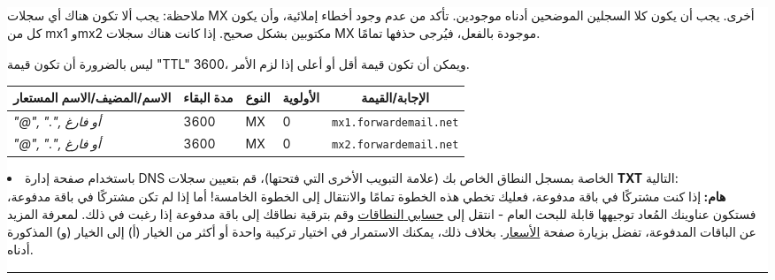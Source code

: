 ملاحظة: يجب ألا تكون هناك أي سجلات MX أخرى. يجب أن يكون كلا السجلين الموضحين أدناه موجودين. تأكد من عدم وجود أخطاء إملائية، وأن يكون كل من mx1 وmx2 مكتوبين بشكل صحيح. إذا كانت هناك سجلات MX موجودة بالفعل، فيُرجى حذفها تمامًا.

ليس بالضرورة أن تكون قيمة "TTL" 3600، ويمكن أن تكون قيمة أقل أو أعلى إذا لزم الأمر.
</span>
</div>

<table class="table table-striped table-hover my-3">
<thead class="thead-dark">
<tr>
<th>الاسم/المضيف/الاسم المستعار</th>
<th class="text-center">مدة البقاء</th>
<th>النوع</th>
<th>الأولوية</th>
<th>الإجابة/القيمة</th>
</tr>
</thead>
<tbody>
<tr>
<td><em>"@", ".", أو فارغ</em></td>
<td class="text-center">3600</td>
<td>MX</td>
<td>0</td>
<td><code>mx1.forwardemail.net</code></td>
</tr>
<tr>
<td><em>"@", ".", أو فارغ</em></td>
<td class="text-center">3600</td>
<td>MX</td>
<td>0</td>
<td><code>mx2.forwardemail.net</code></td>
</tr>
</tbody>
</table>

</li><li class="mb-2 mb-md-3 mb-lg-5" id="dns-configuration-options">باستخدام صفحة إدارة DNS الخاصة بمسجل النطاق الخاص بك (علامة التبويب الأخرى التي فتحتها)، قم بتعيين سجلات <strong class="notranslate">TXT</strong> التالية:

<div class="alert my-3 alert-warning">
<i class="fa fa-exclamation-circle font-weight-bold"></i>
<strong class="font-weight-bold">
هام:
</strong>
<span>
إذا كنت مشتركًا في باقة مدفوعة، فعليك تخطي هذه الخطوة تمامًا والانتقال إلى الخطوة الخامسة! أما إذا لم تكن مشتركًا في باقة مدفوعة، فستكون عناوينك المُعاد توجيهها قابلة للبحث العام - انتقل إلى <a href="/my-account/domains" target="_blank" rel="noopener noreferrer" class="alert-link">حسابي <i class="fa fa-angle-right"></i> النطاقات</a> وقم بترقية نطاقك إلى باقة مدفوعة إذا رغبت في ذلك. لمعرفة المزيد عن الباقات المدفوعة، تفضل بزيارة صفحة <a rel="noopener noreferrer" href="/private-business-email" class="alert-link">الأسعار</a>. بخلاف ذلك، يمكنك الاستمرار في اختيار تركيبة واحدة أو أكثر من الخيار (أ) إلى الخيار (و) المذكورة أدناه.
</span>
</div>

---